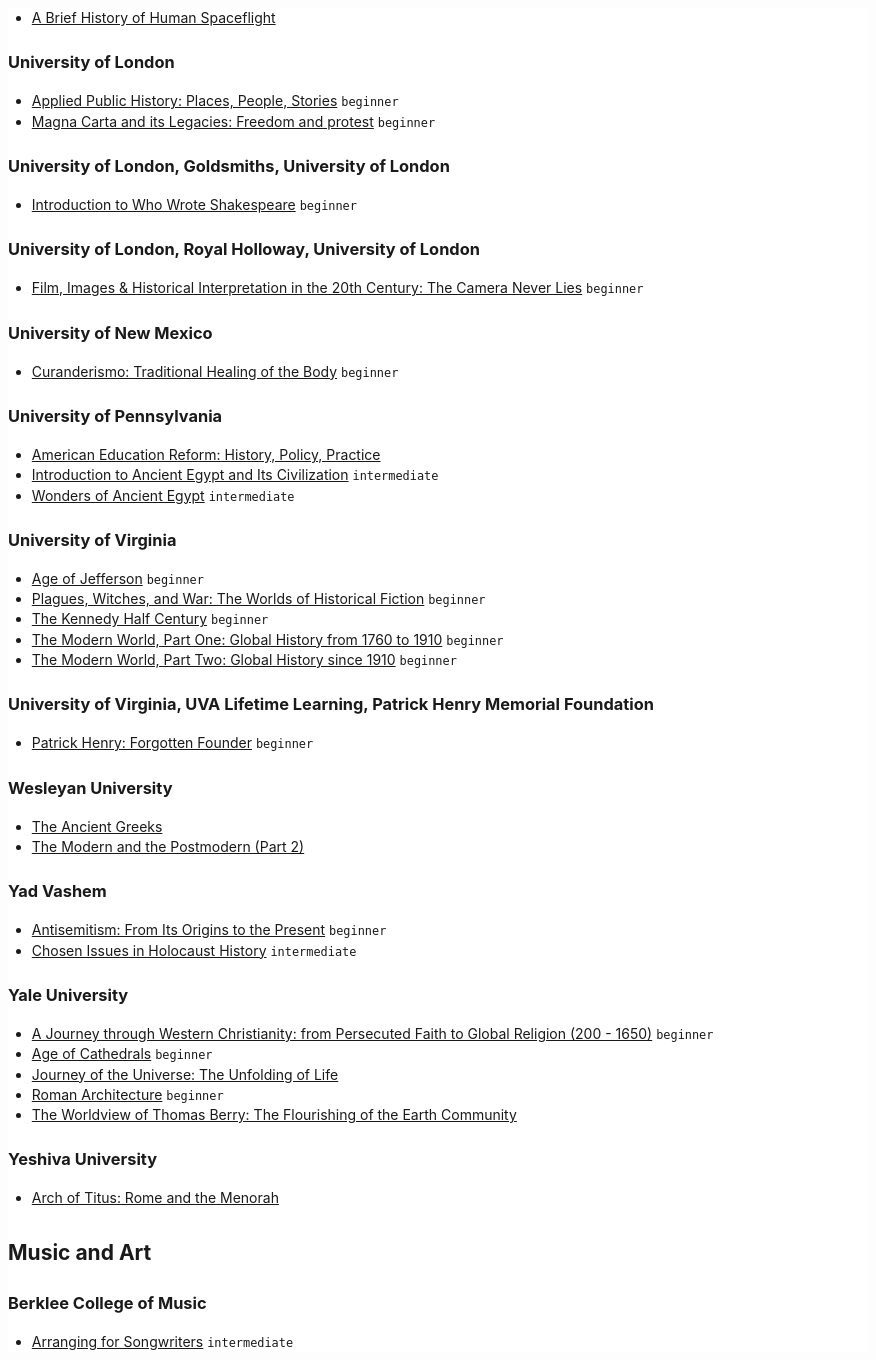  - [A Brief History of Human Spaceflight](https://www.coursera.org/learn/human-spaceflight)
### University of London
 - [Applied Public History: Places, People, Stories](https://www.coursera.org/learn/uol-public-history) `beginner`
 - [Magna Carta and its Legacies: Freedom and protest](https://www.coursera.org/learn/magna-carta) `beginner`
### University of London, Goldsmiths, University of London
 - [Introduction to Who Wrote Shakespeare](https://www.coursera.org/learn/shakespeare) `beginner`
### University of London, Royal Holloway, University of London
 - [Film, Images & Historical Interpretation in the 20th Century: The Camera Never Lies](https://www.coursera.org/learn/film-images) `beginner`
### University of New Mexico
 - [Curanderismo: Traditional Healing of the Body](https://www.coursera.org/learn/curanderismo-traditional-healing-body) `beginner`
### University of Pennsylvania
 - [American Education Reform: History, Policy, Practice](https://www.coursera.org/learn/edref)
 - [Introduction to Ancient Egypt and Its Civilization](https://www.coursera.org/learn/introancientegypt) `intermediate`
 - [Wonders of Ancient Egypt](https://www.coursera.org/learn/wonders-ancient-egypt) `intermediate`
### University of Virginia
 - [Age of Jefferson](https://www.coursera.org/learn/ageofjefferson) `beginner`
 - [Plagues, Witches, and War: The Worlds of Historical Fiction](https://www.coursera.org/learn/historical-fiction) `beginner`
 - [The Kennedy Half Century](https://www.coursera.org/learn/kennedy) `beginner`
 - [The Modern World, Part One: Global History from 1760 to 1910](https://www.coursera.org/learn/modern-world) `beginner`
 - [The Modern World, Part Two: Global History since 1910](https://www.coursera.org/learn/modern-world-2) `beginner`
### University of Virginia, UVA Lifetime Learning, Patrick Henry Memorial Foundation
 - [Patrick Henry: Forgotten Founder](https://www.coursera.org/learn/henry) `beginner`
### Wesleyan University
 - [The Ancient Greeks](https://www.coursera.org/learn/ancient-greeks)
 - [The Modern and the Postmodern (Part 2)](https://www.coursera.org/learn/modern-postmodern-2)
### Yad Vashem 
 - [Antisemitism: From Its Origins to the Present](https://www.coursera.org/learn/antisemitism) `beginner`
 - [Chosen Issues in Holocaust History](https://www.coursera.org/learn/chosenissues) `intermediate`
### Yale University
 - [A Journey through Western Christianity: from Persecuted Faith to Global Religion (200 - 1650)](https://www.coursera.org/learn/western-christianity-200-1650) `beginner`
 - [Age of Cathedrals](https://www.coursera.org/learn/age-of-cathedrals) `beginner`
 - [Journey of the Universe: The Unfolding of Life](https://www.coursera.org/learn/journey-of-the-universe)
 - [Roman Architecture](https://www.coursera.org/learn/roman-architecture) `beginner`
 - [The Worldview of Thomas Berry:  The Flourishing of the Earth Community](https://www.coursera.org/learn/thomas-berry)
### Yeshiva University
 - [Arch of Titus: Rome and the Menorah](https://www.coursera.org/learn/archoftitus)
## Music and Art
### Berklee College of Music
 - [Arranging for Songwriters](https://www.coursera.org/learn/arranging-for-songwriters) `intermediate`
